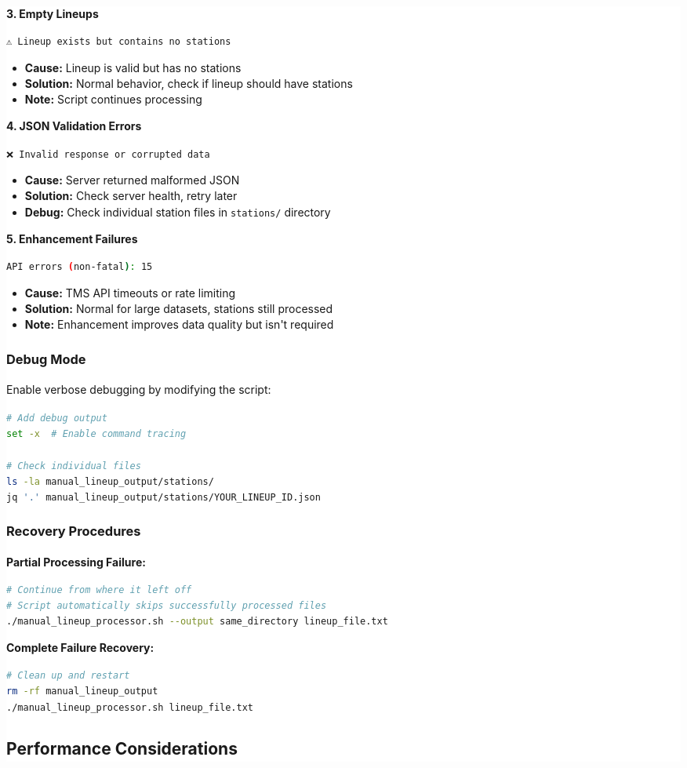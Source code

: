 **3. Empty Lineups**
```bash
⚠️ Lineup exists but contains no stations
```
- **Cause:** Lineup is valid but has no stations
- **Solution:** Normal behavior, check if lineup should have stations
- **Note:** Script continues processing

**4. JSON Validation Errors**
```bash
❌ Invalid response or corrupted data
```
- **Cause:** Server returned malformed JSON
- **Solution:** Check server health, retry later
- **Debug:** Check individual station files in `stations/` directory

**5. Enhancement Failures**
```bash
API errors (non-fatal): 15
```
- **Cause:** TMS API timeouts or rate limiting
- **Solution:** Normal for large datasets, stations still processed
- **Note:** Enhancement improves data quality but isn't required

### Debug Mode

Enable verbose debugging by modifying the script:

```bash
# Add debug output
set -x  # Enable command tracing

# Check individual files
ls -la manual_lineup_output/stations/
jq '.' manual_lineup_output/stations/YOUR_LINEUP_ID.json
```

### Recovery Procedures

**Partial Processing Failure:**
```bash
# Continue from where it left off
# Script automatically skips successfully processed files
./manual_lineup_processor.sh --output same_directory lineup_file.txt
```

**Complete Failure Recovery:**
```bash
# Clean up and restart
rm -rf manual_lineup_output
./manual_lineup_processor.sh lineup_file.txt
```

## Performance Considerations
